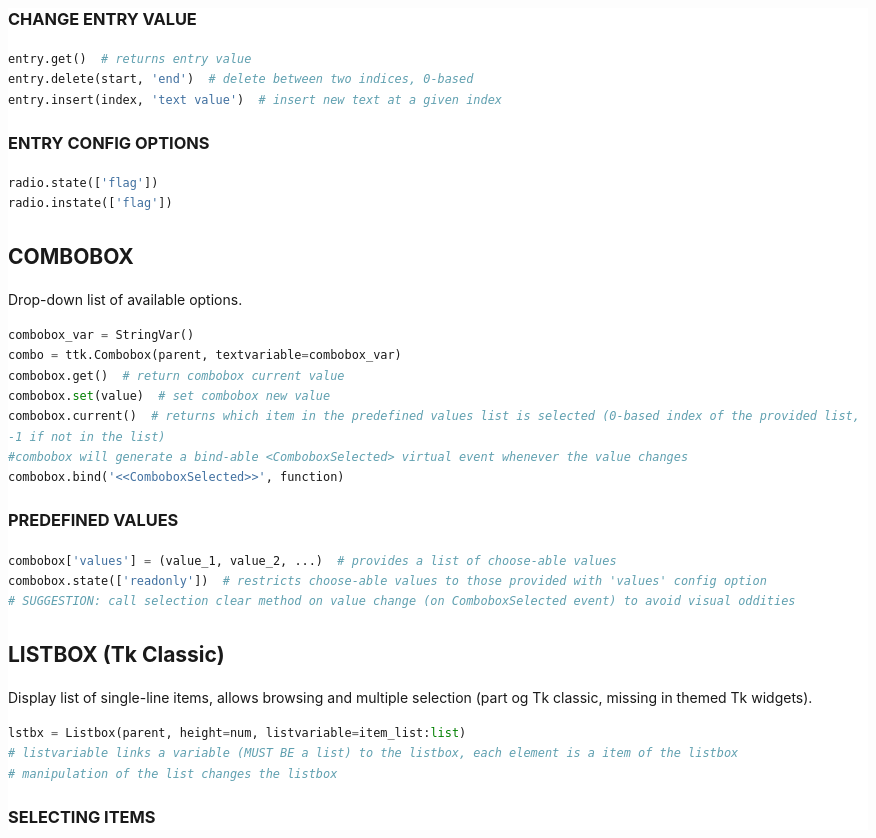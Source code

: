 ### CHANGE ENTRY VALUE

```py
entry.get()  # returns entry value
entry.delete(start, 'end')  # delete between two indices, 0-based
entry.insert(index, 'text value')  # insert new text at a given index
```

### ENTRY CONFIG OPTIONS

```py
radio.state(['flag'])
radio.instate(['flag'])
```

## COMBOBOX

Drop-down list of available options.

```py
combobox_var = StringVar()
combo = ttk.Combobox(parent, textvariable=combobox_var)
combobox.get()  # return combobox current value
combobox.set(value)  # set combobox new value
combobox.current()  # returns which item in the predefined values list is selected (0-based index of the provided list, -1 if not in the list)
#combobox will generate a bind-able <ComboboxSelected> virtual event whenever the value changes
combobox.bind('<<ComboboxSelected>>', function)
```

### PREDEFINED VALUES

```py
combobox['values'] = (value_1, value_2, ...)  # provides a list of choose-able values
combobox.state(['readonly'])  # restricts choose-able values to those provided with 'values' config option
# SUGGESTION: call selection clear method on value change (on ComboboxSelected event) to avoid visual oddities
```

## LISTBOX (Tk Classic)

Display list of single-line items, allows browsing and multiple selection (part og Tk classic, missing in themed Tk widgets).

```py
lstbx = Listbox(parent, height=num, listvariable=item_list:list)
# listvariable links a variable (MUST BE a list) to the listbox, each element is a item of the listbox
# manipulation of the list changes the listbox
```

### SELECTING ITEMS
